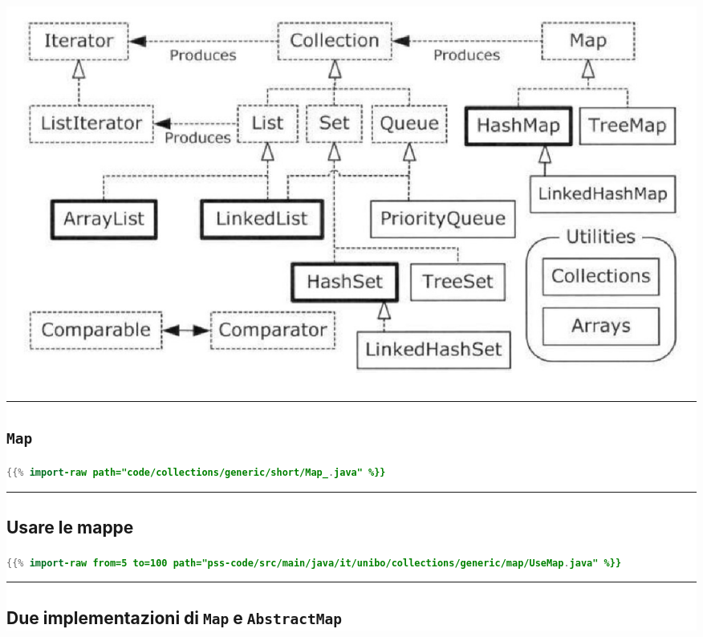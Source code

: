 ![](imgs/tax.png)


---


## `Map`


```java
{{% import-raw path="code/collections/generic/short/Map_.java" %}}
```

---


## Usare le mappe


  
```java
{{% import-raw from=5 to=100 path="pss-code/src/main/java/it/unibo/collections/generic/map/UseMap.java" %}}
```



---


## Due implementazioni di `Map` e `AbstractMap`
